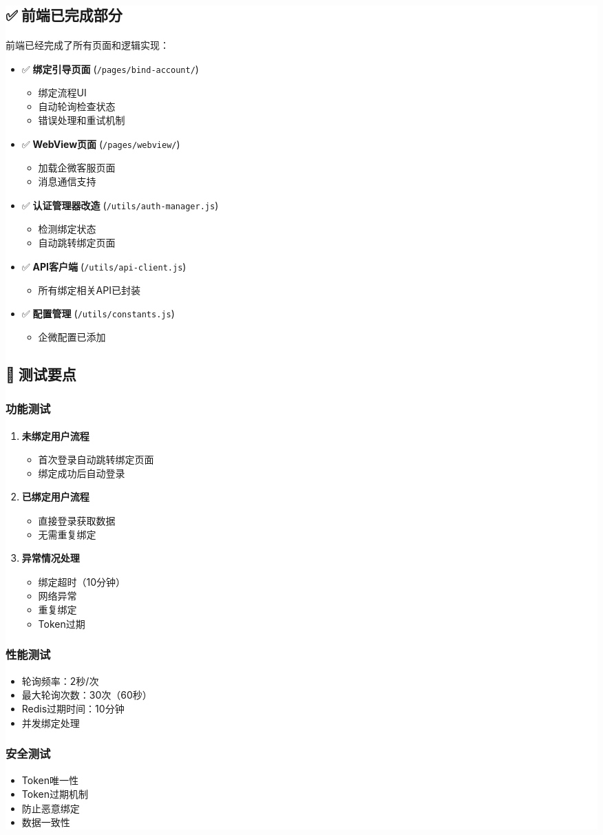 ## ✅ 前端已完成部分

前端已经完成了所有页面和逻辑实现：

- ✅ **绑定引导页面** (`/pages/bind-account/`)
  - 绑定流程UI
  - 自动轮询检查状态
  - 错误处理和重试机制
  
- ✅ **WebView页面** (`/pages/webview/`)
  - 加载企微客服页面
  - 消息通信支持
  
- ✅ **认证管理器改造** (`/utils/auth-manager.js`)
  - 检测绑定状态
  - 自动跳转绑定页面
  
- ✅ **API客户端** (`/utils/api-client.js`)
  - 所有绑定相关API已封装
  
- ✅ **配置管理** (`/utils/constants.js`)
  - 企微配置已添加

## 🧪 测试要点

### 功能测试

1. **未绑定用户流程**
   - 首次登录自动跳转绑定页面
   - 绑定成功后自动登录
   
2. **已绑定用户流程**
   - 直接登录获取数据
   - 无需重复绑定
   
3. **异常情况处理**
   - 绑定超时（10分钟）
   - 网络异常
   - 重复绑定
   - Token过期

### 性能测试

- 轮询频率：2秒/次
- 最大轮询次数：30次（60秒）
- Redis过期时间：10分钟
- 并发绑定处理

### 安全测试

- Token唯一性
- Token过期机制
- 防止恶意绑定
- 数据一致性
